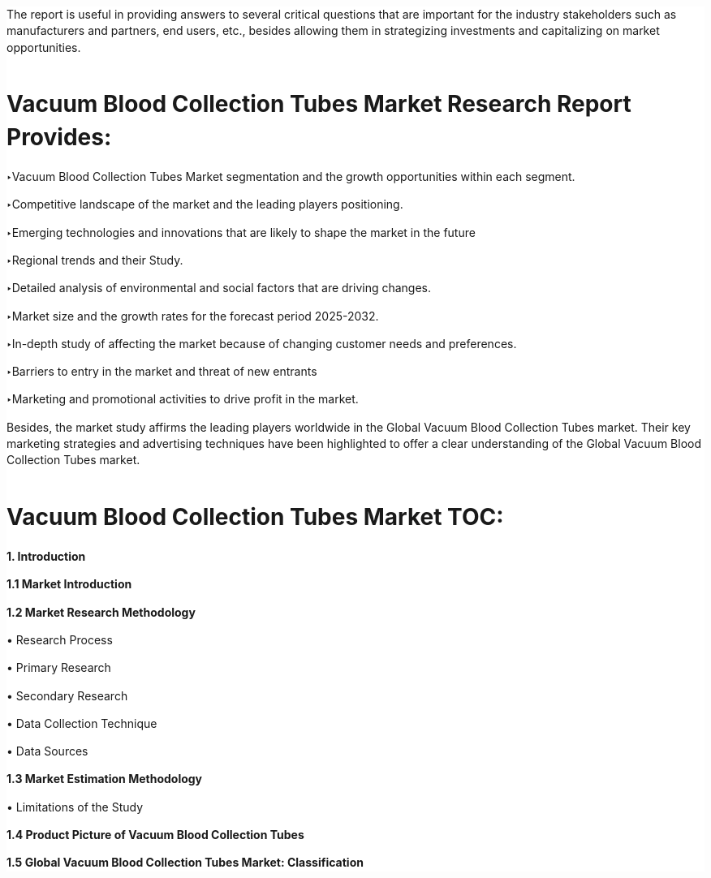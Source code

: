 The report is useful in providing answers to several critical questions that are important for the industry stakeholders such as manufacturers and partners, end users, etc., besides allowing them in strategizing investments and capitalizing on market opportunities.

# <strong>Vacuum Blood Collection Tubes Market Research Report Provides:</strong>

<strong>‣</strong>Vacuum Blood Collection Tubes Market segmentation and the growth opportunities within each segment.

<strong>‣</strong>Competitive landscape of the market and the leading players positioning.

<strong>‣</strong>Emerging technologies and innovations that are likely to shape the market in the future

<strong>‣</strong>Regional trends and their Study.

<strong>‣</strong>Detailed analysis of environmental and social factors that are driving changes.

<strong>‣</strong>Market size and the growth rates for the forecast period 2025-2032.

<strong>‣</strong>In-depth study of affecting the market because of changing customer needs and preferences.

<strong>‣</strong>Barriers to entry in the market and threat of new entrants

<strong>‣</strong>Marketing and promotional activities to drive profit in the market.

Besides, the market study affirms the leading players worldwide in the Global Vacuum Blood Collection Tubes market. Their key marketing strategies and advertising techniques have been highlighted to offer a clear understanding of the Global Vacuum Blood Collection Tubes market.

# <strong>Vacuum Blood Collection Tubes Market TOC:</strong>

<strong>1. Introduction</strong>

<strong>1.1 Market Introduction</strong>

<strong>1.2 Market Research Methodology</strong>

• Research Process

• Primary Research

• Secondary Research

• Data Collection Technique

• Data Sources

<strong>1.3 Market Estimation Methodology</strong>

• Limitations of the Study

<strong>1.4 Product Picture of Vacuum Blood Collection Tubes</strong>

<strong>1.5 Global Vacuum Blood Collection Tubes Market: Classification</strong>
